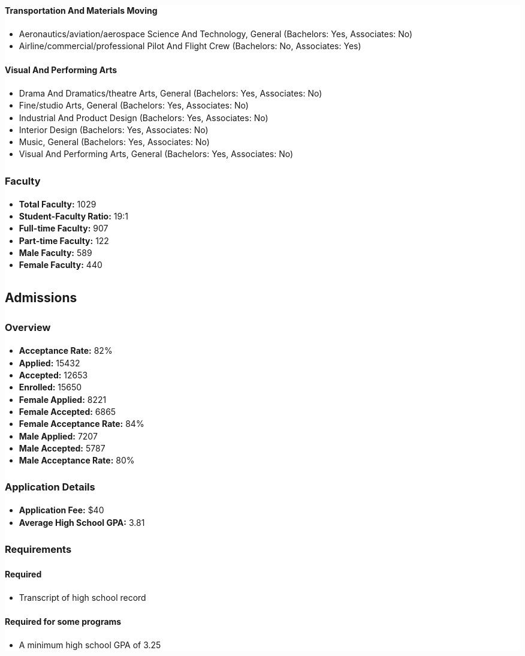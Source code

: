 #### Transportation And Materials Moving

- Aeronautics/aviation/aerospace Science And Technology, General (Bachelors: Yes, Associates: No)
- Airline/commercial/professional Pilot And Flight Crew (Bachelors: No, Associates: Yes)

#### Visual And Performing Arts

- Drama And Dramatics/theatre Arts, General (Bachelors: Yes, Associates: No)
- Fine/studio Arts, General (Bachelors: Yes, Associates: No)
- Industrial And Product Design (Bachelors: Yes, Associates: No)
- Interior Design (Bachelors: Yes, Associates: No)
- Music, General (Bachelors: Yes, Associates: No)
- Visual And Performing Arts, General (Bachelors: Yes, Associates: No)

### Faculty

- **Total Faculty:** 1029
- **Student-Faculty Ratio:** 19:1
- **Full-time Faculty:** 907
- **Part-time Faculty:** 122
- **Male Faculty:** 589
- **Female Faculty:** 440

## Admissions

### Overview

- **Acceptance Rate:** 82%
- **Applied:** 15432
- **Accepted:** 12653
- **Enrolled:** 15650
- **Female Applied:** 8221
- **Female Accepted:** 6865
- **Female Acceptance Rate:** 84%
- **Male Applied:** 7207
- **Male Accepted:** 5787
- **Male Acceptance Rate:** 80%

### Application Details

- **Application Fee:** $40
- **Average High School GPA:** 3.81

### Requirements

#### Required

- Transcript of high school record

#### Required for some programs

- A minimum high school GPA of 3.25

